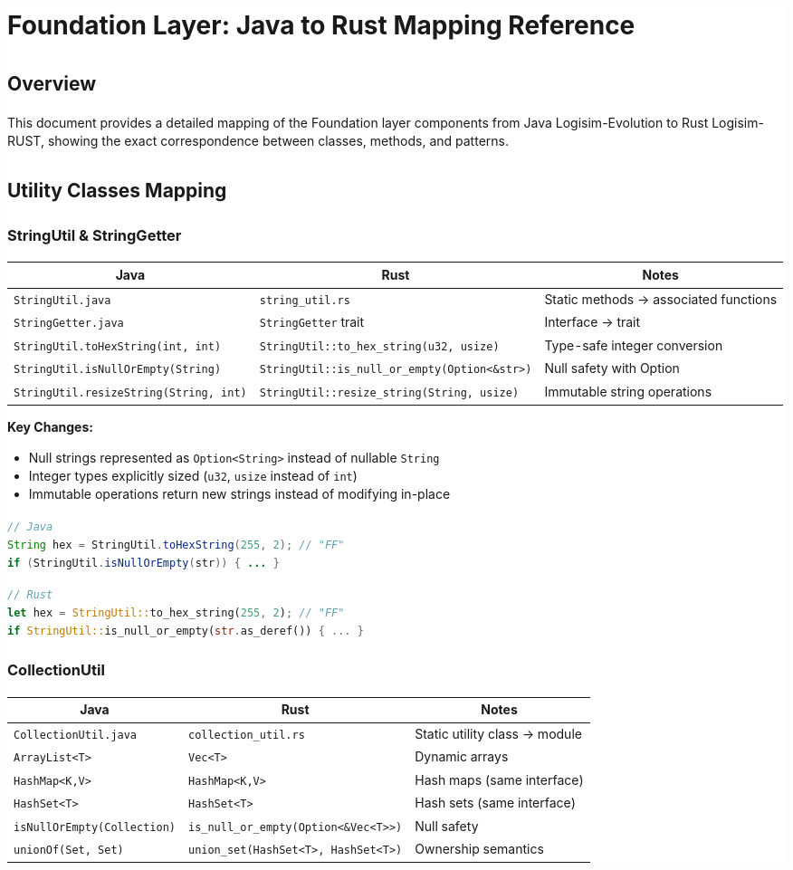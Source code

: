 # Foundation Layer: Java to Rust Mapping Reference

## Overview

This document provides a detailed mapping of the Foundation layer components from Java Logisim-Evolution to Rust Logisim-RUST, showing the exact correspondence between classes, methods, and patterns.

## Utility Classes Mapping

### StringUtil & StringGetter

| Java | Rust | Notes |
|------|------|-------|
| `StringUtil.java` | `string_util.rs` | Static methods → associated functions |
| `StringGetter.java` | `StringGetter` trait | Interface → trait |
| `StringUtil.toHexString(int, int)` | `StringUtil::to_hex_string(u32, usize)` | Type-safe integer conversion |
| `StringUtil.isNullOrEmpty(String)` | `StringUtil::is_null_or_empty(Option<&str>)` | Null safety with Option |
| `StringUtil.resizeString(String, int)` | `StringUtil::resize_string(String, usize)` | Immutable string operations |

**Key Changes:**
- Null strings represented as `Option<String>` instead of nullable `String`
- Integer types explicitly sized (`u32`, `usize` instead of `int`)
- Immutable operations return new strings instead of modifying in-place

```java
// Java
String hex = StringUtil.toHexString(255, 2); // "FF"
if (StringUtil.isNullOrEmpty(str)) { ... }
```

```rust
// Rust
let hex = StringUtil::to_hex_string(255, 2); // "FF"
if StringUtil::is_null_or_empty(str.as_deref()) { ... }
```

### CollectionUtil

| Java | Rust | Notes |
|------|------|-------|
| `CollectionUtil.java` | `collection_util.rs` | Static utility class → module |
| `ArrayList<T>` | `Vec<T>` | Dynamic arrays |
| `HashMap<K,V>` | `HashMap<K,V>` | Hash maps (same interface) |
| `HashSet<T>` | `HashSet<T>` | Hash sets (same interface) |
| `isNullOrEmpty(Collection)` | `is_null_or_empty(Option<&Vec<T>>)` | Null safety |
| `unionOf(Set, Set)` | `union_set(HashSet<T>, HashSet<T>)` | Ownership semantics |
